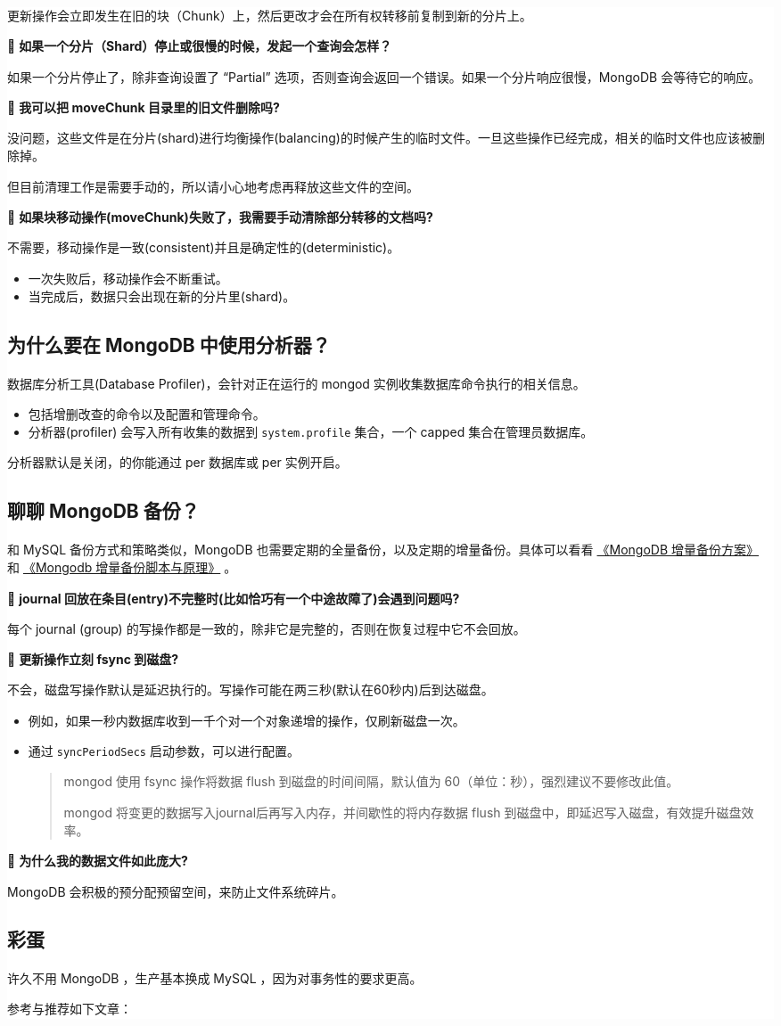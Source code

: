 更新操作会立即发生在旧的块（Chunk）上，然后更改才会在所有权转移前复制到新的分片上。

🦅 **如果一个分片（Shard）停止或很慢的时候，发起一个查询会怎样？**

如果一个分片停止了，除非查询设置了 “Partial” 选项，否则查询会返回一个错误。如果一个分片响应很慢，MongoDB 会等待它的响应。

🦅 **我可以把 moveChunk 目录里的旧文件删除吗?**

没问题，这些文件是在分片(shard)进行均衡操作(balancing)的时候产生的临时文件。一旦这些操作已经完成，相关的临时文件也应该被删除掉。

但目前清理工作是需要手动的，所以请小心地考虑再释放这些文件的空间。

🦅 **如果块移动操作(moveChunk)失败了，我需要手动清除部分转移的文档吗?**

不需要，移动操作是一致(consistent)并且是确定性的(deterministic)。

- 一次失败后，移动操作会不断重试。
- 当完成后，数据只会出现在新的分片里(shard)。

## 为什么要在 MongoDB 中使用分析器？

数据库分析工具(Database Profiler)，会针对正在运行的 mongod 实例收集数据库命令执行的相关信息。

- 包括增删改查的命令以及配置和管理命令。
- 分析器(profiler) 会写入所有收集的数据到 `system.profile` 集合，一个 capped 集合在管理员数据库。

分析器默认是关闭，的你能通过 per 数据库或 per 实例开启。

## 聊聊 MongoDB 备份？

和 MySQL 备份方式和策略类似，MongoDB 也需要定期的全量备份，以及定期的增量备份。具体可以看看 [《MongoDB 增量备份方案》](https://winway.github.io/2017/09/28/mongodb-point-in-time-backup-restore/) 和 [《Mongodb 增量备份脚本与原理》](https://my.oschina.net/passerman/blog/712035) 。

🦅 **journal 回放在条目(entry)不完整时(比如恰巧有一个中途故障了)会遇到问题吗?**

每个 journal (group) 的写操作都是一致的，除非它是完整的，否则在恢复过程中它不会回放。

🦅 **更新操作立刻 fsync 到磁盘?**

不会，磁盘写操作默认是延迟执行的。写操作可能在两三秒(默认在60秒内)后到达磁盘。

- 例如，如果一秒内数据库收到一千个对一个对象递增的操作，仅刷新磁盘一次。

- 通过 `syncPeriodSecs` 启动参数，可以进行配置。

  > mongod 使用 fsync 操作将数据 flush 到磁盘的时间间隔，默认值为 60（单位：秒），强烈建议不要修改此值。
  >
  > mongod 将变更的数据写入journal后再写入内存，并间歇性的将内存数据 flush 到磁盘中，即延迟写入磁盘，有效提升磁盘效率。

🦅 **为什么我的数据文件如此庞大?**

MongoDB 会积极的预分配预留空间，来防止文件系统碎片。

## 彩蛋

许久不用 MongoDB ，生产基本换成 MySQL ，因为对事务性的要求更高。

参考与推荐如下文章：
